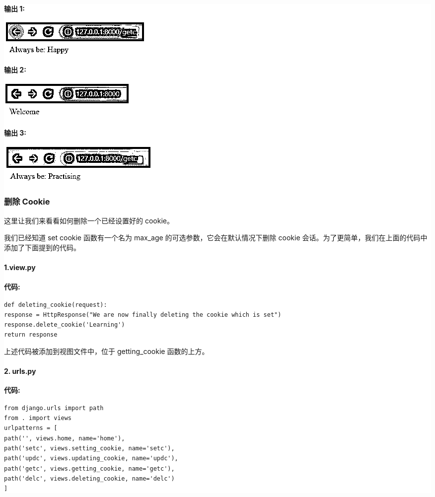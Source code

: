 **输出 1:**

![always be happy](img/892d402c758a5353960b71e79f3d6b39.png)



**输出 2:**

![welcome](img/adc346407de358045f946cfff4af80e3.png)



**输出 3:**

![Django Cookies - 10](img/c505db1fe385e575054fab8e9030f69b.png)



### 删除 Cookie

这里让我们来看看如何删除一个已经设置好的 cookie。

我们已经知道 set cookie 函数有一个名为 max_age 的可选参数，它会在默认情况下删除 cookie 会话。为了更简单，我们在上面的代码中添加了下面提到的代码。

#### 1.view.py

**代码:**

```
def deleting_cookie(request):
response = HttpResponse("We are now finally deleting the cookie which is set")
response.delete_cookie('Learning')
return response
```

上述代码被添加到视图文件中，位于 getting_cookie 函数的上方。

#### 2\. urls.py

**代码:**

```
from django.urls import path
from . import views
urlpatterns = [
path('', views.home, name='home'),
path('setc', views.setting_cookie, name='setc'),
path('updc', views.updating_cookie, name='updc'),
path('getc', views.getting_cookie, name='getc'),
path('delc', views.deleting_cookie, name='delc')
]
```

